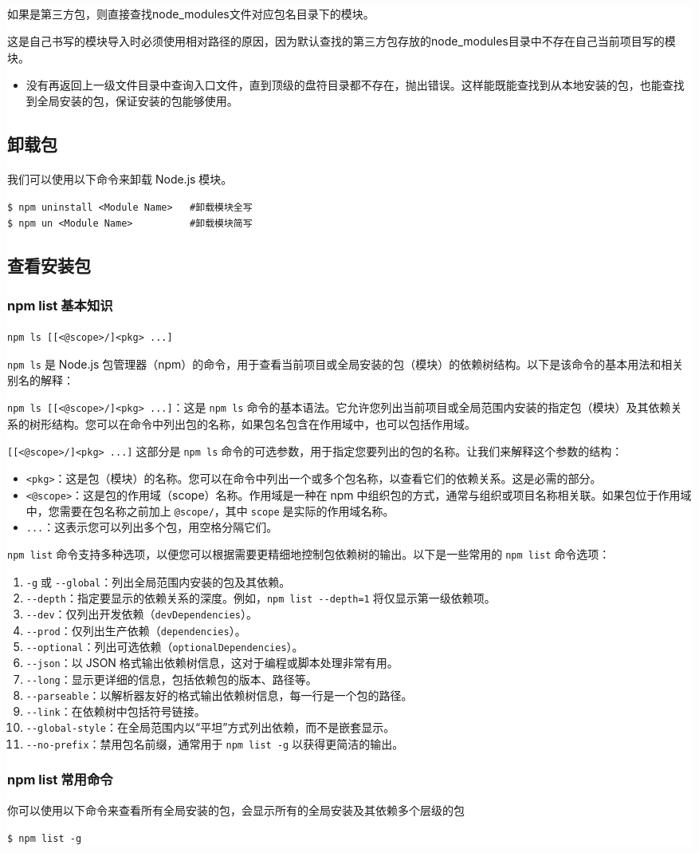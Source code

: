   如果是第三方包，则直接查找node_modules文件对应包名目录下的模块。

  这是自己书写的模块导入时必须使用相对路径的原因，因为默认查找的第三方包存放的node_modules目录中不存在自己当前项目写的模块。

* 没有再返回上一级文件目录中查询入口文件，直到顶级的盘符目录都不存在，抛出错误。这样能既能查找到从本地安装的包，也能查找到全局安装的包，保证安装的包能够使用。

## 卸载包

我们可以使用以下命令来卸载 Node.js 模块。

```
$ npm uninstall <Module Name>   #卸载模块全写
$ npm un <Module Name>          #卸载模块简写
```

## 查看安装包

### npm list 基本知识

```
npm ls [[<@scope>/]<pkg> ...]
```

`npm ls` 是 Node.js 包管理器（npm）的命令，用于查看当前项目或全局安装的包（模块）的依赖树结构。以下是该命令的基本用法和相关别名的解释：

`npm ls [[<@scope>/]<pkg> ...]`：这是 `npm ls` 命令的基本语法。它允许您列出当前项目或全局范围内安装的指定包（模块）及其依赖关系的树形结构。您可以在命令中列出包的名称，如果包名包含在作用域中，也可以包括作用域。

`[[<@scope>/]<pkg> ...]` 这部分是 `npm ls` 命令的可选参数，用于指定您要列出的包的名称。让我们来解释这个参数的结构：

- `<pkg>`：这是包（模块）的名称。您可以在命令中列出一个或多个包名称，以查看它们的依赖关系。这是必需的部分。
- `<@scope>`：这是包的作用域（scope）名称。作用域是一种在 npm 中组织包的方式，通常与组织或项目名称相关联。如果包位于作用域中，您需要在包名称之前加上 `@scope/`，其中 `scope` 是实际的作用域名称。
- `...`：这表示您可以列出多个包，用空格分隔它们。

`npm list` 命令支持多种选项，以便您可以根据需要更精细地控制包依赖树的输出。以下是一些常用的 `npm list` 命令选项：

1. `-g` 或 `--global`：列出全局范围内安装的包及其依赖。
2. `--depth`：指定要显示的依赖关系的深度。例如，`npm list --depth=1` 将仅显示第一级依赖项。
3. `--dev`：仅列出开发依赖（`devDependencies`）。
4. `--prod`：仅列出生产依赖（`dependencies`）。
5. `--optional`：列出可选依赖（`optionalDependencies`）。
6. `--json`：以 JSON 格式输出依赖树信息，这对于编程或脚本处理非常有用。
7. `--long`：显示更详细的信息，包括依赖包的版本、路径等。
8. `--parseable`：以解析器友好的格式输出依赖树信息，每一行是一个包的路径。
9. `--link`：在依赖树中包括符号链接。
10. `--global-style`：在全局范围内以“平坦”方式列出依赖，而不是嵌套显示。
11. `--no-prefix`：禁用包名前缀，通常用于 `npm list -g` 以获得更简洁的输出。

### npm list 常用命令

你可以使用以下命令来查看所有全局安装的包，会显示所有的全局安装及其依赖多个层级的包

```
$ npm list -g
```
